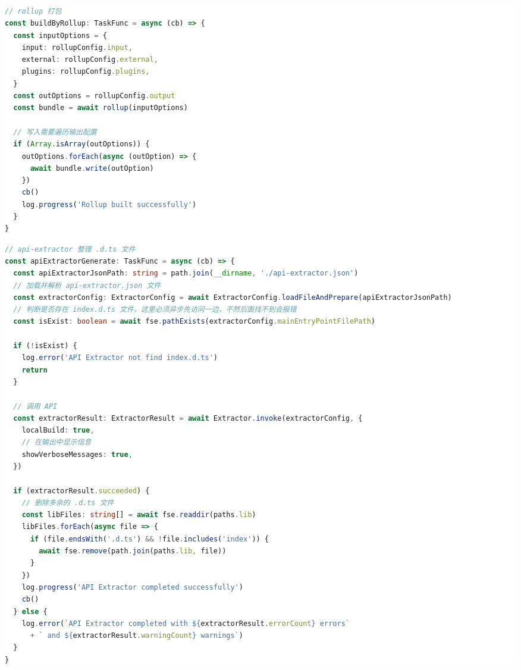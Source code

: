 

```typescript
// rollup 打包
const buildByRollup: TaskFunc = async (cb) => {
  const inputOptions = {
    input: rollupConfig.input,
    external: rollupConfig.external,
    plugins: rollupConfig.plugins,
  }
  const outOptions = rollupConfig.output
  const bundle = await rollup(inputOptions)

  // 写入需要遍历输出配置
  if (Array.isArray(outOptions)) {
    outOptions.forEach(async (outOption) => {
      await bundle.write(outOption)
    })
    cb()
    log.progress('Rollup built successfully')
  }
}
```



```typescript
// api-extractor 整理 .d.ts 文件
const apiExtractorGenerate: TaskFunc = async (cb) => {
  const apiExtractorJsonPath: string = path.join(__dirname, './api-extractor.json')
  // 加载并解析 api-extractor.json 文件
  const extractorConfig: ExtractorConfig = await ExtractorConfig.loadFileAndPrepare(apiExtractorJsonPath)
  // 判断是否存在 index.d.ts 文件，这里必须异步先访问一边，不然后面找不到会报错
  const isExist: boolean = await fse.pathExists(extractorConfig.mainEntryPointFilePath)

  if (!isExist) {
    log.error('API Extractor not find index.d.ts')
    return
  }

  // 调用 API
  const extractorResult: ExtractorResult = await Extractor.invoke(extractorConfig, {
    localBuild: true,
    // 在输出中显示信息
    showVerboseMessages: true,
  })

  if (extractorResult.succeeded) {
    // 删除多余的 .d.ts 文件
    const libFiles: string[] = await fse.readdir(paths.lib)
    libFiles.forEach(async file => {
      if (file.endsWith('.d.ts') && !file.includes('index')) {
        await fse.remove(path.join(paths.lib, file))
      }
    })
    log.progress('API Extractor completed successfully')
    cb()
  } else {
    log.error(`API Extractor completed with ${extractorResult.errorCount} errors`
      + ` and ${extractorResult.warningCount} warnings`)
  }
}
```
